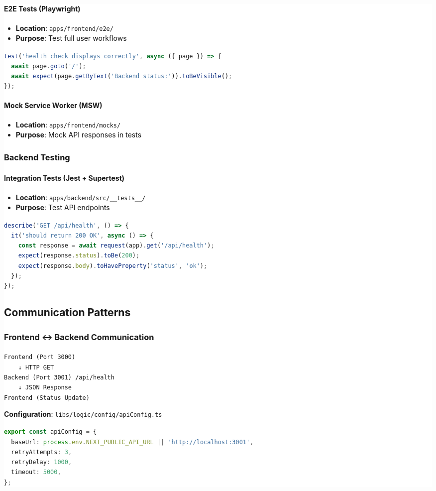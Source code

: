 #### E2E Tests (Playwright)
- **Location**: `apps/frontend/e2e/`
- **Purpose**: Test full user workflows

```typescript
test('health check displays correctly', async ({ page }) => {
  await page.goto('/');
  await expect(page.getByText('Backend status:')).toBeVisible();
});
```

#### Mock Service Worker (MSW)
- **Location**: `apps/frontend/mocks/`
- **Purpose**: Mock API responses in tests

### Backend Testing

#### Integration Tests (Jest + Supertest)
- **Location**: `apps/backend/src/__tests__/`
- **Purpose**: Test API endpoints

```typescript
describe('GET /api/health', () => {
  it('should return 200 OK', async () => {
    const response = await request(app).get('/api/health');
    expect(response.status).toBe(200);
    expect(response.body).toHaveProperty('status', 'ok');
  });
});
```

## Communication Patterns

### Frontend ↔ Backend Communication

```
Frontend (Port 3000)
    ↓ HTTP GET
Backend (Port 3001) /api/health
    ↓ JSON Response
Frontend (Status Update)
```

**Configuration**: `libs/logic/config/apiConfig.ts`
```typescript
export const apiConfig = {
  baseUrl: process.env.NEXT_PUBLIC_API_URL || 'http://localhost:3001',
  retryAttempts: 3,
  retryDelay: 1000,
  timeout: 5000,
};
```
